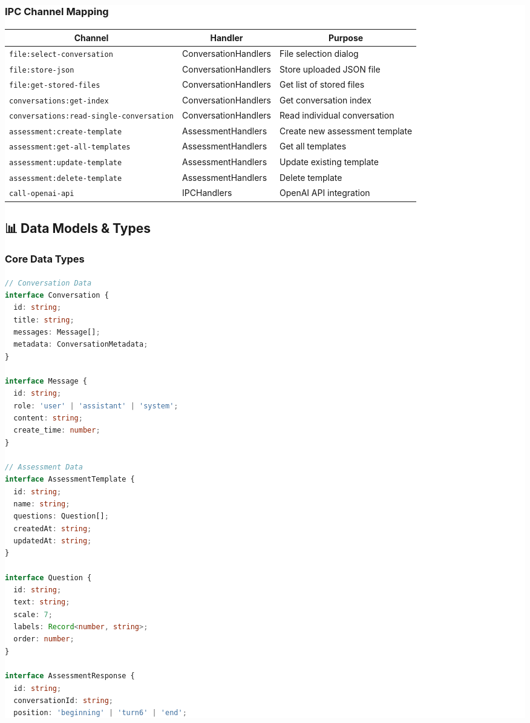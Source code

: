 ### **IPC Channel Mapping**

| Channel | Handler | Purpose |
|---------|---------|---------|
| `file:select-conversation` | ConversationHandlers | File selection dialog |
| `file:store-json` | ConversationHandlers | Store uploaded JSON file |
| `file:get-stored-files` | ConversationHandlers | Get list of stored files |
| `conversations:get-index` | ConversationHandlers | Get conversation index |
| `conversations:read-single-conversation` | ConversationHandlers | Read individual conversation |
| `assessment:create-template` | AssessmentHandlers | Create new assessment template |
| `assessment:get-all-templates` | AssessmentHandlers | Get all templates |
| `assessment:update-template` | AssessmentHandlers | Update existing template |
| `assessment:delete-template` | AssessmentHandlers | Delete template |
| `call-openai-api` | IPCHandlers | OpenAI API integration |

## 📊 **Data Models & Types**

### **Core Data Types**

```typescript
// Conversation Data
interface Conversation {
  id: string;
  title: string;
  messages: Message[];
  metadata: ConversationMetadata;
}

interface Message {
  id: string;
  role: 'user' | 'assistant' | 'system';
  content: string;
  create_time: number;
}

// Assessment Data
interface AssessmentTemplate {
  id: string;
  name: string;
  questions: Question[];
  createdAt: string;
  updatedAt: string;
}

interface Question {
  id: string;
  text: string;
  scale: 7;
  labels: Record<number, string>;
  order: number;
}

interface AssessmentResponse {
  id: string;
  conversationId: string;
  position: 'beginning' | 'turn6' | 'end';
```